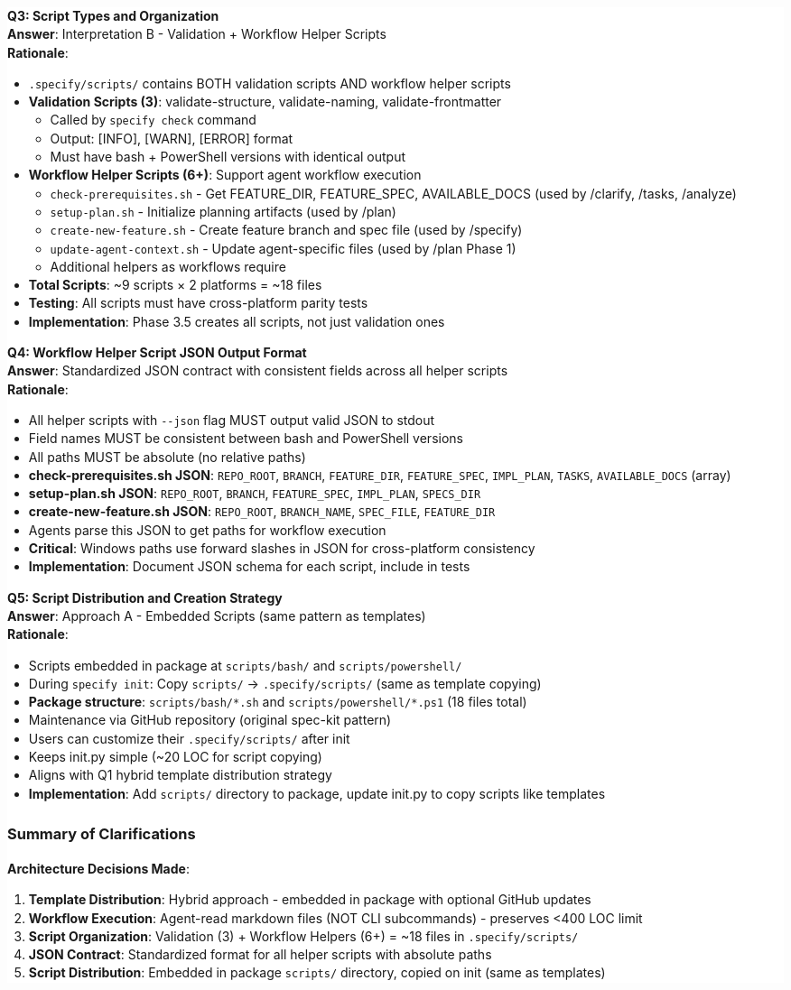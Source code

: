 **Q3: Script Types and Organization**  
**Answer**: Interpretation B - Validation + Workflow Helper Scripts  
**Rationale**:
- `.specify/scripts/` contains BOTH validation scripts AND workflow helper scripts
- **Validation Scripts (3)**: validate-structure, validate-naming, validate-frontmatter
  - Called by `specify check` command
  - Output: [INFO], [WARN], [ERROR] format
  - Must have bash + PowerShell versions with identical output
- **Workflow Helper Scripts (6+)**: Support agent workflow execution
  - `check-prerequisites.sh` - Get FEATURE_DIR, FEATURE_SPEC, AVAILABLE_DOCS (used by /clarify, /tasks, /analyze)
  - `setup-plan.sh` - Initialize planning artifacts (used by /plan)
  - `create-new-feature.sh` - Create feature branch and spec file (used by /specify)
  - `update-agent-context.sh` - Update agent-specific files (used by /plan Phase 1)
  - Additional helpers as workflows require
- **Total Scripts**: ~9 scripts × 2 platforms = ~18 files
- **Testing**: All scripts must have cross-platform parity tests
- **Implementation**: Phase 3.5 creates all scripts, not just validation ones

**Q4: Workflow Helper Script JSON Output Format**  
**Answer**: Standardized JSON contract with consistent fields across all helper scripts  
**Rationale**:
- All helper scripts with `--json` flag MUST output valid JSON to stdout
- Field names MUST be consistent between bash and PowerShell versions
- All paths MUST be absolute (no relative paths)
- **check-prerequisites.sh JSON**: `REPO_ROOT`, `BRANCH`, `FEATURE_DIR`, `FEATURE_SPEC`, `IMPL_PLAN`, `TASKS`, `AVAILABLE_DOCS` (array)
- **setup-plan.sh JSON**: `REPO_ROOT`, `BRANCH`, `FEATURE_SPEC`, `IMPL_PLAN`, `SPECS_DIR`
- **create-new-feature.sh JSON**: `REPO_ROOT`, `BRANCH_NAME`, `SPEC_FILE`, `FEATURE_DIR`
- Agents parse this JSON to get paths for workflow execution
- **Critical**: Windows paths use forward slashes in JSON for cross-platform consistency
- **Implementation**: Document JSON schema for each script, include in tests

**Q5: Script Distribution and Creation Strategy**  
**Answer**: Approach A - Embedded Scripts (same pattern as templates)  
**Rationale**:
- Scripts embedded in package at `scripts/bash/` and `scripts/powershell/`
- During `specify init`: Copy `scripts/` → `.specify/scripts/` (same as template copying)
- **Package structure**: `scripts/bash/*.sh` and `scripts/powershell/*.ps1` (18 files total)
- Maintenance via GitHub repository (original spec-kit pattern)
- Users can customize their `.specify/scripts/` after init
- Keeps init.py simple (~20 LOC for script copying)
- Aligns with Q1 hybrid template distribution strategy
- **Implementation**: Add `scripts/` directory to package, update init.py to copy scripts like templates

### Summary of Clarifications

**Architecture Decisions Made**:
1. **Template Distribution**: Hybrid approach - embedded in package with optional GitHub updates
2. **Workflow Execution**: Agent-read markdown files (NOT CLI subcommands) - preserves <400 LOC limit
3. **Script Organization**: Validation (3) + Workflow Helpers (6+) = ~18 files in `.specify/scripts/`
4. **JSON Contract**: Standardized format for all helper scripts with absolute paths
5. **Script Distribution**: Embedded in package `scripts/` directory, copied on init (same as templates)
